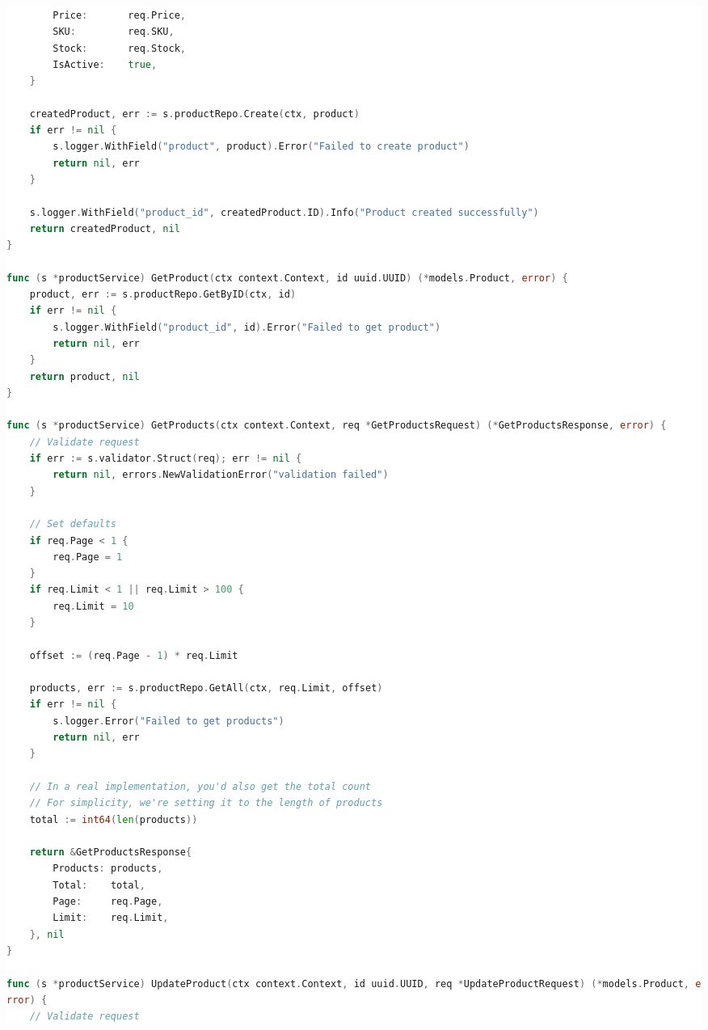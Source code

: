```go
		Price:       req.Price,
		SKU:         req.SKU,
		Stock:       req.Stock,
		IsActive:    true,
	}

	createdProduct, err := s.productRepo.Create(ctx, product)
	if err != nil {
		s.logger.WithField("product", product).Error("Failed to create product")
		return nil, err
	}

	s.logger.WithField("product_id", createdProduct.ID).Info("Product created successfully")
	return createdProduct, nil
}

func (s *productService) GetProduct(ctx context.Context, id uuid.UUID) (*models.Product, error) {
	product, err := s.productRepo.GetByID(ctx, id)
	if err != nil {
		s.logger.WithField("product_id", id).Error("Failed to get product")
		return nil, err
	}
	return product, nil
}

func (s *productService) GetProducts(ctx context.Context, req *GetProductsRequest) (*GetProductsResponse, error) {
	// Validate request
	if err := s.validator.Struct(req); err != nil {
		return nil, errors.NewValidationError("validation failed")
	}

	// Set defaults
	if req.Page < 1 {
		req.Page = 1
	}
	if req.Limit < 1 || req.Limit > 100 {
		req.Limit = 10
	}

	offset := (req.Page - 1) * req.Limit

	products, err := s.productRepo.GetAll(ctx, req.Limit, offset)
	if err != nil {
		s.logger.Error("Failed to get products")
		return nil, err
	}

	// In a real implementation, you'd also get the total count
	// For simplicity, we're setting it to the length of products
	total := int64(len(products))

	return &GetProductsResponse{
		Products: products,
		Total:    total,
		Page:     req.Page,
		Limit:    req.Limit,
	}, nil
}

func (s *productService) UpdateProduct(ctx context.Context, id uuid.UUID, req *UpdateProductRequest) (*models.Product, error) {
	// Validate request
```